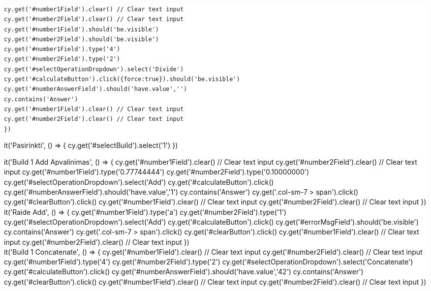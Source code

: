     cy.get('#number1Field').clear() // Clear text input
    cy.get('#number2Field').clear() // Clear text input
    cy.get('#number1Field').should('be.visible')
    cy.get('#number2Field').should('be.visible')
    cy.get('#number1Field').type('4')
    cy.get('#number2Field').type('2')
    cy.get('#selectOperationDropdown').select('Divide')
    cy.get('#calculateButton').click({force:true}).should('be.visible') 
    cy.get('#numberAnswerField').should('have.value','')
    cy.contains('Answer')
    cy.get('#number1Field').clear() // Clear text input
    cy.get('#number2Field').clear() // Clear text input 
    })  
it('Pasirinkti', () => {
  cy.get('#selectBuild').select('1')
}) 
 
it('Build 1 Add Apvalinimas', () => {
  cy.get('#number1Field').clear() // Clear text input
  cy.get('#number2Field').clear() // Clear text input
  cy.get('#number1Field').type('0.77744444')
  cy.get('#number2Field').type('0.10000000') 
  cy.get('#selectOperationDropdown').select('Add')
  cy.get('#calculateButton').click()
  cy.get('#numberAnswerField').should('have.value','1')
  cy.contains('Answer')
  cy.get('.col-sm-7 > span').click()
  cy.get('#clearButton').click() 
  cy.get('#number1Field').clear() // Clear text input
  cy.get('#number2Field').clear() // Clear text input 
  })
it('Raide Add', () => {
  cy.get('#number1Field').type('a')
  cy.get('#number2Field').type('1') 
  cy.get('#selectOperationDropdown').select('Add')
  cy.get('#calculateButton').click()
  cy.get('#errorMsgField').should('be.visible')
  cy.contains('Answer')
  cy.get('.col-sm-7 > span').click()
  cy.get('#clearButton').click() 
  cy.get('#number1Field').clear() // Clear text input
  cy.get('#number2Field').clear() // Clear text input
  })     
it('Build 1 Concatenate', () => {
  cy.get('#number1Field').clear() // Clear text input
  cy.get('#number2Field').clear() // Clear text input
  cy.get('#number1Field').type('4')
  cy.get('#number2Field').type('2') 
  cy.get('#selectOperationDropdown').select('Concatenate')
  cy.get('#calculateButton').click()
  cy.get('#numberAnswerField').should('have.value','42')
  cy.contains('Answer')
  cy.get('#clearButton').click() 
  cy.get('#number1Field').clear() // Clear text input
  cy.get('#number2Field').clear() // Clear text input 
  })
